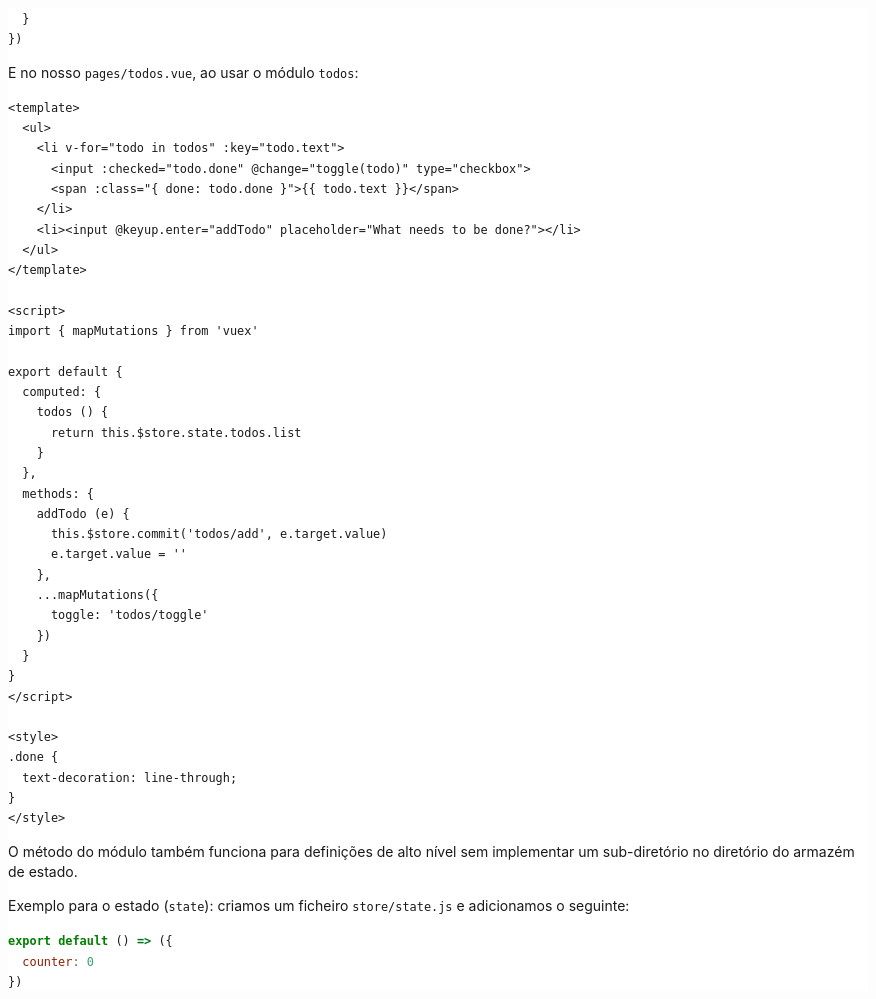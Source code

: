 ```js
  }
})
```

E no nosso `pages/todos.vue`, ao usar o módulo `todos`:

```js{}[pages/todos.vue]
<template>
  <ul>
    <li v-for="todo in todos" :key="todo.text">
      <input :checked="todo.done" @change="toggle(todo)" type="checkbox">
      <span :class="{ done: todo.done }">{{ todo.text }}</span>
    </li>
    <li><input @keyup.enter="addTodo" placeholder="What needs to be done?"></li>
  </ul>
</template>

<script>
import { mapMutations } from 'vuex'

export default {
  computed: {
    todos () {
      return this.$store.state.todos.list
    }
  },
  methods: {
    addTodo (e) {
      this.$store.commit('todos/add', e.target.value)
      e.target.value = ''
    },
    ...mapMutations({
      toggle: 'todos/toggle'
    })
  }
}
</script>

<style>
.done {
  text-decoration: line-through;
}
</style>
```

O método do módulo também funciona para definições de alto nível sem implementar um sub-diretório no diretório do armazém de estado.

Exemplo para o estado (`state`): criamos um ficheiro `store/state.js` e adicionamos o seguinte:

```js
export default () => ({
  counter: 0
})
```
